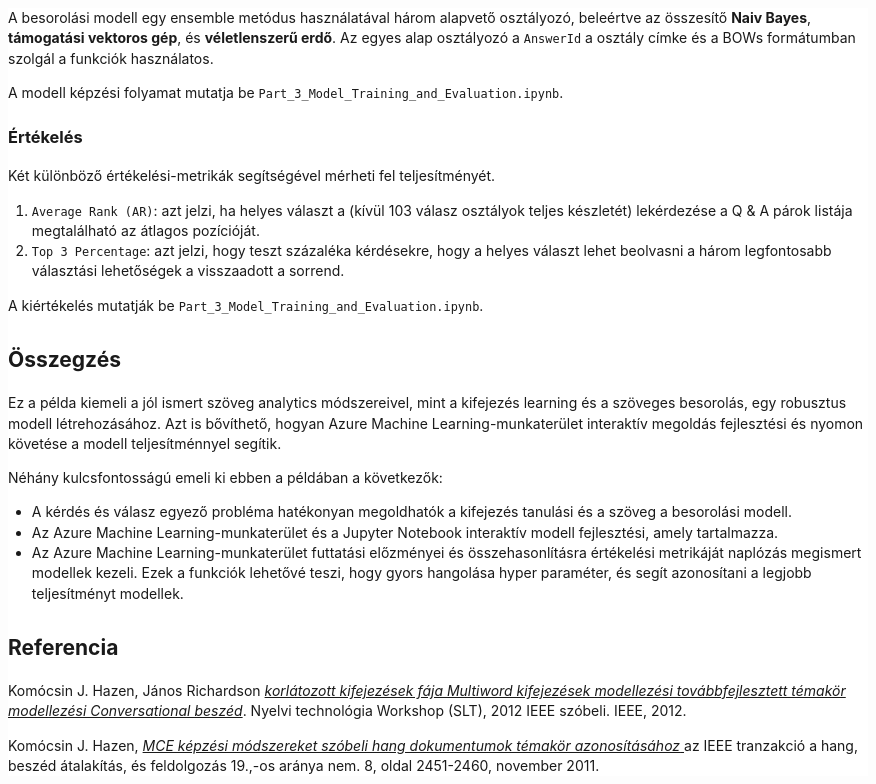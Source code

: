 A besorolási modell egy ensemble metódus használatával három alapvető osztályozó, beleértve az összesítő **Naiv Bayes**, **támogatási vektoros gép**, és **véletlenszerű erdő**. Az egyes alap osztályozó a `AnswerId` a osztály címke és a BOWs formátumban szolgál a funkciók használatos.

A modell képzési folyamat mutatja be `Part_3_Model_Training_and_Evaluation.ipynb`.

### <a name="evaluation"></a>Értékelés

Két különböző értékelési-metrikák segítségével mérheti fel teljesítményét. 
1. `Average Rank (AR)`: azt jelzi, ha helyes választ a (kívül 103 válasz osztályok teljes készletét) lekérdezése a Q & A párok listája megtalálható az átlagos pozícióját. 
2. `Top 3 Percentage`: azt jelzi, hogy teszt százaléka kérdésekre, hogy a helyes választ lehet beolvasni a három legfontosabb választási lehetőségek a visszaadott a sorrend. 

A kiértékelés mutatják be `Part_3_Model_Training_and_Evaluation.ipynb`.


## <a name="conclusion"></a>Összegzés

Ez a példa kiemeli a jól ismert szöveg analytics módszereivel, mint a kifejezés learning és a szöveges besorolás, egy robusztus modell létrehozásához. Azt is bővíthető, hogyan Azure Machine Learning-munkaterület interaktív megoldás fejlesztési és nyomon követése a modell teljesítménnyel segítik. 

Néhány kulcsfontosságú emeli ki ebben a példában a következők:

- A kérdés és válasz egyező probléma hatékonyan megoldhatók a kifejezés tanulási és a szöveg a besorolási modell.
- Az Azure Machine Learning-munkaterület és a Jupyter Notebook interaktív modell fejlesztési, amely tartalmazza.
- Az Azure Machine Learning-munkaterület futtatási előzményei és összehasonlításra értékelési metrikáját naplózás megismert modellek kezeli. Ezek a funkciók lehetővé teszi, hogy gyors hangolása hyper paraméter, és segít azonosítani a legjobb teljesítményt modellek.


## <a name="references"></a>Referencia

Komócsin J. Hazen, János Richardson [ _korlátozott kifejezések fája Multiword kifejezések modellezési továbbfejlesztett témakör modellezési Conversational beszéd_](http://people.csail.mit.edu/hazen/publications/Hazen-SLT-2012.pdf). Nyelvi technológia Workshop (SLT), 2012 IEEE szóbeli. IEEE, 2012.

Komócsin J. Hazen, [ _MCE képzési módszereket szóbeli hang dokumentumok témakör azonosításához_ ](http://ieeexplore.ieee.org/abstract/document/5742980/) az IEEE tranzakció a hang, beszéd átalakítás, és feldolgozás 19.,-os aránya nem. 8, oldal 2451-2460, november 2011.
